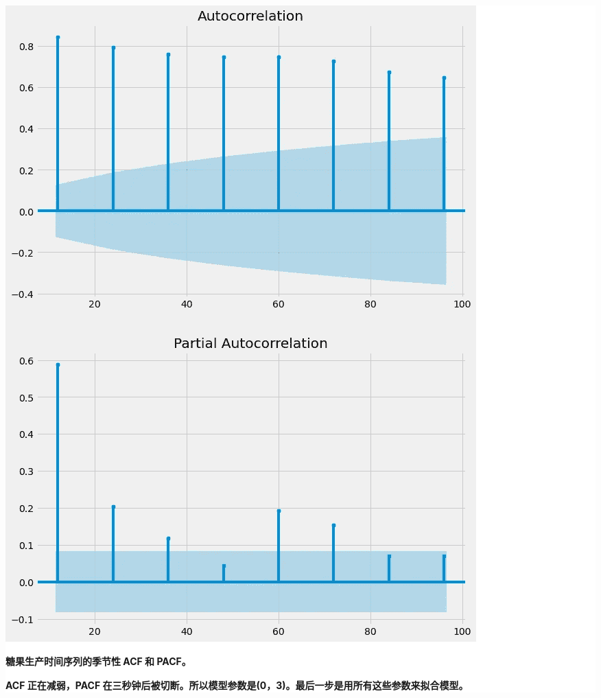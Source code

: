 **![](img/c2c22850f6685eeefdb90e93347b0ec6.png)**

**糖果生产时间序列的季节性 ACF 和 PACF。**

**ACF 正在减弱，PACF 在三秒钟后被切断。所以模型参数是(0，3)。最后一步是用所有这些参数来拟合模型。**
